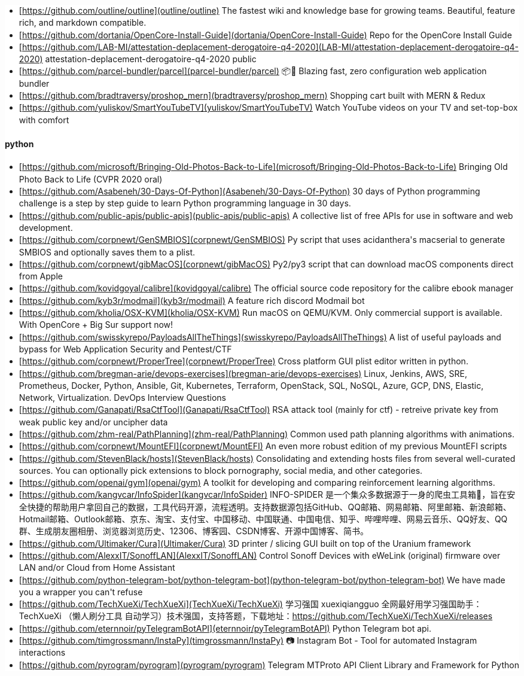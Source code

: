 * [https://github.com/outline/outline](outline/outline) The fastest wiki and knowledge base for growing teams. Beautiful, feature rich, and markdown compatible.
* [https://github.com/dortania/OpenCore-Install-Guide](dortania/OpenCore-Install-Guide) Repo for the OpenCore Install Guide
* [https://github.com/LAB-MI/attestation-deplacement-derogatoire-q4-2020](LAB-MI/attestation-deplacement-derogatoire-q4-2020) attestation-deplacement-derogatoire-q4-2020 public
* [https://github.com/parcel-bundler/parcel](parcel-bundler/parcel) 📦🚀 Blazing fast, zero configuration web application bundler
* [https://github.com/bradtraversy/proshop_mern](bradtraversy/proshop_mern) Shopping cart built with MERN & Redux
* [https://github.com/yuliskov/SmartYouTubeTV](yuliskov/SmartYouTubeTV) Watch YouTube videos on your TV and set-top-box with comfort

#### python
* [https://github.com/microsoft/Bringing-Old-Photos-Back-to-Life](microsoft/Bringing-Old-Photos-Back-to-Life) Bringing Old Photo Back to Life (CVPR 2020 oral)
* [https://github.com/Asabeneh/30-Days-Of-Python](Asabeneh/30-Days-Of-Python) 30 days of Python programming challenge is a step by step guide to learn Python programming language in 30 days.
* [https://github.com/public-apis/public-apis](public-apis/public-apis) A collective list of free APIs for use in software and web development.
* [https://github.com/corpnewt/GenSMBIOS](corpnewt/GenSMBIOS) Py script that uses acidanthera's macserial to generate SMBIOS and optionally saves them to a plist.
* [https://github.com/corpnewt/gibMacOS](corpnewt/gibMacOS) Py2/py3 script that can download macOS components direct from Apple
* [https://github.com/kovidgoyal/calibre](kovidgoyal/calibre) The official source code repository for the calibre ebook manager
* [https://github.com/kyb3r/modmail](kyb3r/modmail) A feature rich discord Modmail bot
* [https://github.com/kholia/OSX-KVM](kholia/OSX-KVM) Run macOS on QEMU/KVM. Only commercial support is available. With OpenCore + Big Sur support now!
* [https://github.com/swisskyrepo/PayloadsAllTheThings](swisskyrepo/PayloadsAllTheThings) A list of useful payloads and bypass for Web Application Security and Pentest/CTF
* [https://github.com/corpnewt/ProperTree](corpnewt/ProperTree) Cross platform GUI plist editor written in python.
* [https://github.com/bregman-arie/devops-exercises](bregman-arie/devops-exercises) Linux, Jenkins, AWS, SRE, Prometheus, Docker, Python, Ansible, Git, Kubernetes, Terraform, OpenStack, SQL, NoSQL, Azure, GCP, DNS, Elastic, Network, Virtualization. DevOps Interview Questions
* [https://github.com/Ganapati/RsaCtfTool](Ganapati/RsaCtfTool) RSA attack tool (mainly for ctf) - retreive private key from weak public key and/or uncipher data
* [https://github.com/zhm-real/PathPlanning](zhm-real/PathPlanning) Common used path planning algorithms with animations.
* [https://github.com/corpnewt/MountEFI](corpnewt/MountEFI) An even more robust edition of my previous MountEFI scripts
* [https://github.com/StevenBlack/hosts](StevenBlack/hosts) Consolidating and extending hosts files from several well-curated sources. You can optionally pick extensions to block pornography, social media, and other categories.
* [https://github.com/openai/gym](openai/gym) A toolkit for developing and comparing reinforcement learning algorithms.
* [https://github.com/kangvcar/InfoSpider](kangvcar/InfoSpider) INFO-SPIDER 是一个集众多数据源于一身的爬虫工具箱🧰，旨在安全快捷的帮助用户拿回自己的数据，工具代码开源，流程透明。支持数据源包括GitHub、QQ邮箱、网易邮箱、阿里邮箱、新浪邮箱、Hotmail邮箱、Outlook邮箱、京东、淘宝、支付宝、中国移动、中国联通、中国电信、知乎、哔哩哔哩、网易云音乐、QQ好友、QQ群、生成朋友圈相册、浏览器浏览历史、12306、博客园、CSDN博客、开源中国博客、简书。
* [https://github.com/Ultimaker/Cura](Ultimaker/Cura) 3D printer / slicing GUI built on top of the Uranium framework
* [https://github.com/AlexxIT/SonoffLAN](AlexxIT/SonoffLAN) Control Sonoff Devices with eWeLink (original) firmware over LAN and/or Cloud from Home Assistant
* [https://github.com/python-telegram-bot/python-telegram-bot](python-telegram-bot/python-telegram-bot) We have made you a wrapper you can't refuse
* [https://github.com/TechXueXi/TechXueXi](TechXueXi/TechXueXi) 学习强国 xuexiqiangguo 全网最好用学习强国助手：TechXueXi （懒人刷分工具 自动学习）技术强国，支持答题，下载地址：https://github.com/TechXueXi/TechXueXi/releases
* [https://github.com/eternnoir/pyTelegramBotAPI](eternnoir/pyTelegramBotAPI) Python Telegram bot api.
* [https://github.com/timgrossmann/InstaPy](timgrossmann/InstaPy) 📷 Instagram Bot - Tool for automated Instagram interactions
* [https://github.com/pyrogram/pyrogram](pyrogram/pyrogram) Telegram MTProto API Client Library and Framework for Python